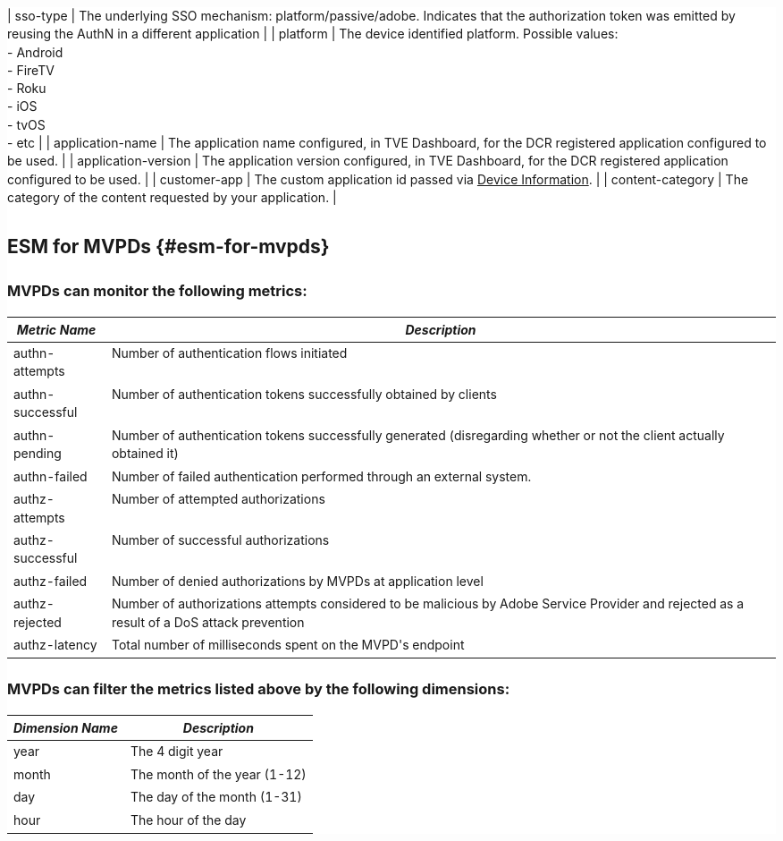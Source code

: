 | sso-type            | The underlying SSO mechanism: platform/passive/adobe. Indicates that the authorization token was emitted by reusing the AuthN in a different application                                                                                                                                                                                                                                             |
| platform            | The device identified platform. Possible values: </br> - Android </br> - FireTV </br> - Roku </br> - iOS </br> - tvOS </br> - etc                                                                                                                                                                                                                                                                    |
| application-name    | The application name configured, in TVE Dashboard, for the DCR registered application configured to be used.                                                                                                                                                                                                                                                                                         |
| application-version | The application version configured, in TVE Dashboard, for the DCR registered application configured to be used.                                                                                                                                                                                                                                                                                      |
| customer-app        | The custom application id passed via [Device Information](/help/authentication/passing-client-information-device-connection-and-application.md).                                                                                                                                                                                                                                                     |
| content-category    | The category of the content requested by your application.                                                                                                                                                                                                                                                                                                                                           |

## ESM for MVPDs {#esm-for-mvpds}

### MVPDs can monitor the following metrics:

| *Metric Name* | *Description*|
|---|---|
| authn-attempts | Number of authentication flows initiated | 
| authn-successful | Number of authentication tokens successfully obtained by clients |
| authn-pending | Number of authentication tokens successfully generated (disregarding whether or not the client actually obtained it) |
| authn-failed | Number of failed authentication performed through an external system. |
| authz-attempts | Number of attempted authorizations | 
| authz-successful | Number of successful authorizations | 
| authz-failed | Number of denied authorizations by MVPDs at application level | 
| authz-rejected | Number of authorizations attempts considered to be malicious by Adobe Service Provider and rejected as a result of a DoS attack prevention | 
| authz-latency | Total number of milliseconds spent on the MVPD's endpoint | 

### MVPDs can filter the metrics listed above by the following dimensions:

| *Dimension Name* | *Description*                                                                                                                                                                                                                                                                                                                                                                                        |
|------------------|------------------------------------------------------------------------------------------------------------------------------------------------------------------------------------------------------------------------------------------------------------------------------------------------------------------------------------------------------------------------------------------------------|
| year             | The 4 digit year                                                                                                                                                                                                                                                                                                                                                                                     | 
| month            | The month of the year (1-12)                                                                                                                                                                                                                                                                                                                                                                         | 
| day              | The day of the month (1-31)                                                                                                                                                                                                                                                                                                                                                                          | 
| hour             | The hour of the day                                                                                                                                                                                                                                                                                                                                                                                  | 